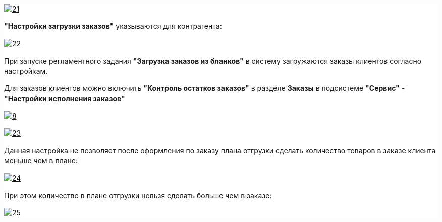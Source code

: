 [![21][21]][21]

**"Настройки загрузки заказов"** указываются для контрагента:

[![22][22]][22]

При запуске регламентного задания **"Загрузка заказов из бланков"** в систему загружаются заказы клиентов согласно настройкам.

Для заказов клиентов можно включить **"Контроль остатков заказов"** в разделе **Заказы** в подсистеме **"Сервис"** - **"Настройки исполнения заказов"**

[![8][8]][8]

[![23][23]][23]

Данная настройка не позволяет после оформления по заказу [плана отгрузки](../FormationOfShipments/PlanningOfShipments/CreationOfPlansForShipment.md) сделать количество товаров в заказе клиента меньше чем в плане:

[![24][24]][24]

При этом количество в плане отгрузки нельзя сделать больше чем в заказе:

[![25][25]][25]

[1]: CustomerOrder.assets/1.png
[2]: CustomerOrder.assets/2.png
[3]: CustomerOrder.assets/3.png
[4]: CustomerOrder.assets/4.png
[5]: CustomerOrder.assets/5.png
[6]: CustomerOrder.assets/6.png
[7]: CustomerOrder.assets/7.png
[8]: CustomerOrder.assets/8.png
[9]: CustomerOrder.assets/9.png
[10]: CustomerOrder.assets/10.png
[11]: CustomerOrder.assets/11.png
[12]: CustomerOrder.assets/12.png
[13]: CustomerOrder.assets/13.png
[14]: CustomerOrder.assets/14.png
[15]: CustomerOrder.assets/15.png
[16]: CustomerOrder.assets/16.png
[17]: CustomerOrder.assets/17.png
[18]: CustomerOrder.assets/18.png
[19]: CustomerOrder.assets/19.png
[20]: CustomerOrder.assets/20.png
[21]: CustomerOrder.assets/21.png
[22]: CustomerOrder.assets/22.png
[23]: CustomerOrder.assets/23.png
[24]: CustomerOrder.assets/24.png
[25]: CustomerOrder.assets/25.png
